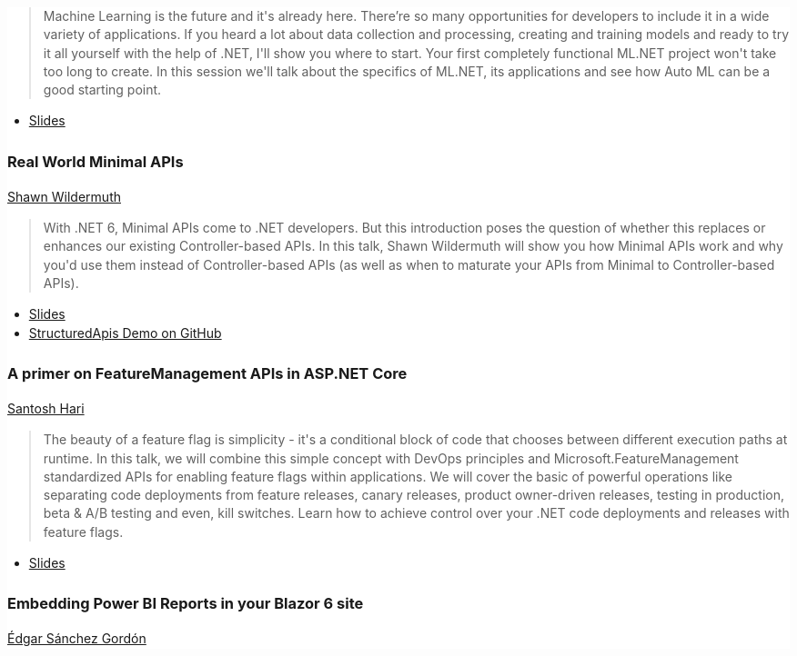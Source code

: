 <iframe width="560" height="315" src="https://www.youtube.com/embed/Ke-m_mtqlcU" title="YouTube video player" frameborder="0" allow="accelerometer; autoplay; clipboard-write; encrypted-media; gyroscope; picture-in-picture" allowfullscreen></iframe>

> Machine Learning is the future and it's already here. There’re so many opportunities for developers to include it in a wide variety of applications. If you heard a lot about data collection and processing, creating and training models and ready to try it all yourself with the help of .NET, I'll show you where to start. Your first completely functional ML.NET project won't take too long to create. In this session we'll talk about the specifics of ML.NET, its applications and see how Auto ML can be a good starting point.

- [Slides](https://github.com/dotnet-presentations/dotNETConf/blob/master/2021/MainEvent/Technical/Kolesnikova_Machine_Learning_for_.NET_developers.pptx)

### Real World Minimal APIs

[Shawn Wildermuth](https://twitter.com/shawnwildermuth)

<iframe width="560" height="315" src="https://www.youtube.com/embed/UosTUODhSFw" title="YouTube video player" frameborder="0" allow="accelerometer; autoplay; clipboard-write; encrypted-media; gyroscope; picture-in-picture" allowfullscreen></iframe>

> With .NET 6, Minimal APIs come to .NET developers. But this introduction poses the question of whether this replaces or enhances our existing Controller-based APIs. In this talk, Shawn Wildermuth will show you how Minimal APIs work and why you'd use them instead of Controller-based APIs (as well as when to maturate your APIs from Minimal to Controller-based APIs).

- [Slides](https://github.com/dotnet-presentations/dotNETConf/blob/master/2021/MainEvent/Technical/Wildermuth_Real_World_​Minimal_APIs.pptx)
- [StructuredApis Demo on GitHub](https://github.com/shawnwildermuth/StructuredApis)

### A primer on FeatureManagement APIs in ASP.NET Core

[Santosh Hari](https://twitter.com/_s_hari)

<iframe width="560" height="315" src="https://www.youtube.com/embed/xBP2x7bR5uc" title="YouTube video player" frameborder="0" allow="accelerometer; autoplay; clipboard-write; encrypted-media; gyroscope; picture-in-picture" allowfullscreen></iframe>

> The beauty of a feature flag is simplicity - it's a conditional block of code that chooses between different execution paths at runtime. In this talk, we will combine this simple concept with DevOps principles and Microsoft.FeatureManagement standardized APIs for enabling feature flags within applications.  We will cover the basic of powerful operations like separating code deployments from feature releases, canary releases, product owner-driven releases, testing in production, beta & A/B testing and even, kill switches. Learn how to achieve control over your .NET code deployments and releases with feature flags.

- [Slides](https://github.com/dotnet-presentations/dotNETConf/blob/master/2021/MainEvent/Technical/Hari_Feature_Management.pptx)

### Embedding Power BI Reports in your Blazor 6 site

[Édgar Sánchez Gordón](https://twitter.com/EdgarSanchez)

<iframe width="560" height="315" src="https://www.youtube.com/embed/O8vmnYBUkbc" title="YouTube video player" frameborder="0" allow="accelerometer; autoplay; clipboard-write; encrypted-media; gyroscope; picture-in-picture" allowfullscreen></iframe>
